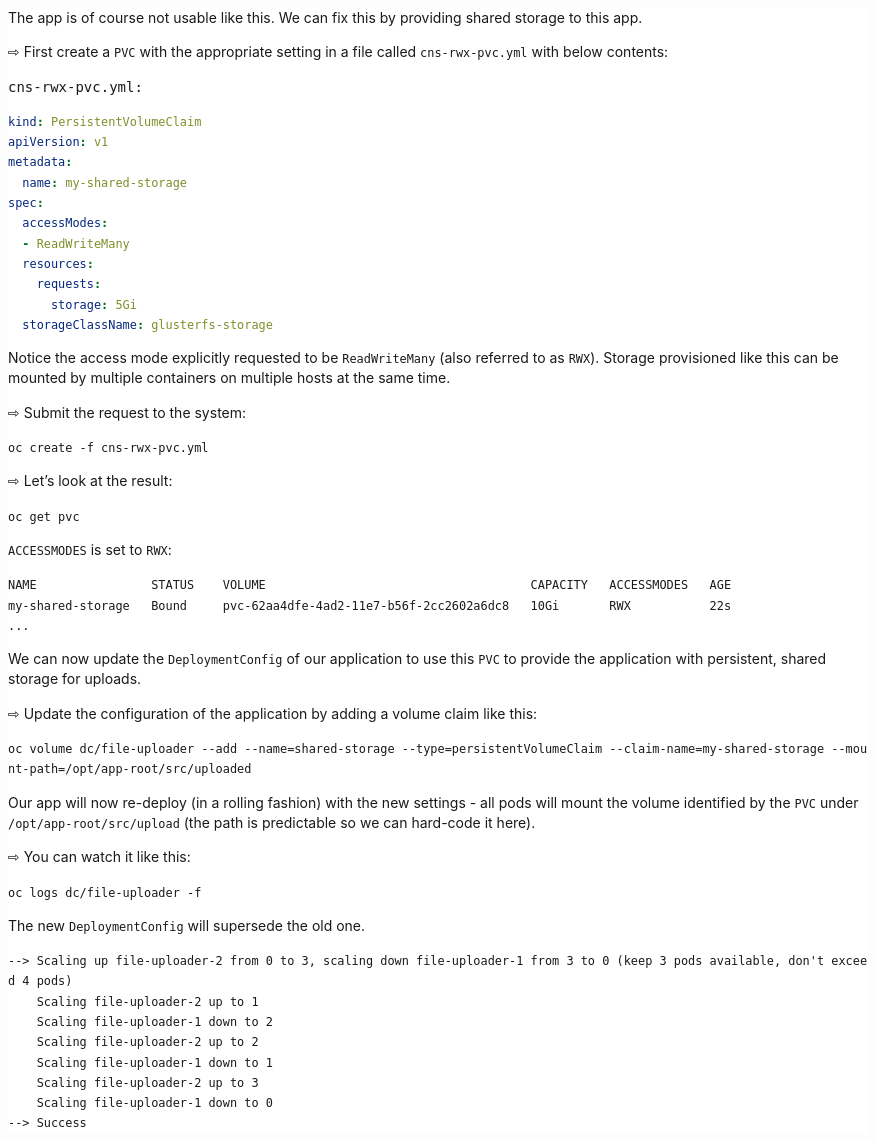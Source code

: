 The app is of course not usable like this. We can fix this by providing shared storage to this app.

&#8680; First create a `PVC` with the appropriate setting in a file called `cns-rwx-pvc.yml` with below contents:

<kbd>cns-rwx-pvc.yml:</kbd>
```yaml
kind: PersistentVolumeClaim
apiVersion: v1
metadata:
  name: my-shared-storage
spec:
  accessModes:
  - ReadWriteMany
  resources:
    requests:
      storage: 5Gi
  storageClassName: glusterfs-storage
```

Notice the access mode explicitly requested to be `ReadWriteMany` (also referred to as `RWX`). Storage provisioned like this can be mounted by multiple containers on multiple hosts at the same time.

&#8680; Submit the request to the system:

    oc create -f cns-rwx-pvc.yml

&#8680; Let’s look at the result:

    oc get pvc

`ACCESSMODES` is set to `RWX`:

    NAME                STATUS    VOLUME                                     CAPACITY   ACCESSMODES   AGE
    my-shared-storage   Bound     pvc-62aa4dfe-4ad2-11e7-b56f-2cc2602a6dc8   10Gi       RWX           22s
    ...

We can now update the `DeploymentConfig` of our application to use this `PVC` to provide the application with persistent, shared storage for uploads.

&#8680; Update the configuration of the application by adding a volume claim like this:

    oc volume dc/file-uploader --add --name=shared-storage --type=persistentVolumeClaim --claim-name=my-shared-storage --mount-path=/opt/app-root/src/uploaded

Our app will now re-deploy (in a rolling fashion) with the new settings - all pods will mount the volume identified by the `PVC` under `/opt/app-root/src/upload` (the path is predictable so we can hard-code it here).

&#8680; You can watch it like this:

    oc logs dc/file-uploader -f

The new `DeploymentConfig` will supersede the old one.

~~~~
--> Scaling up file-uploader-2 from 0 to 3, scaling down file-uploader-1 from 3 to 0 (keep 3 pods available, don't exceed 4 pods)
    Scaling file-uploader-2 up to 1
    Scaling file-uploader-1 down to 2
    Scaling file-uploader-2 up to 2
    Scaling file-uploader-1 down to 1
    Scaling file-uploader-2 up to 3
    Scaling file-uploader-1 down to 0
--> Success
~~~~
